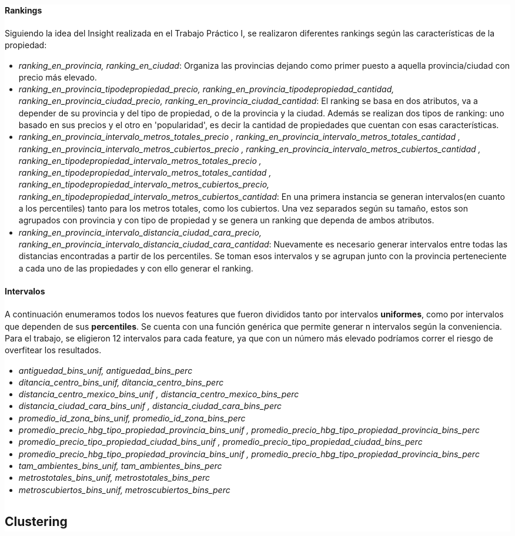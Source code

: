 #### Rankings

Siguiendo la idea del Insight realizada en el Trabajo Práctico I, se realizaron diferentes rankings según las características de la propiedad:

- *ranking_en_provincia, ranking_en_ciudad*: Organiza las provincias dejando como primer puesto a aquella provincia/ciudad con precio más elevado.
- *ranking_en_provincia_tipodepropiedad_precio,* *ranking_en_provincia_tipodepropiedad_cantidad,*
*ranking_en_provincia_ciudad_precio,* *ranking_en_provincia_ciudad_cantidad*: El ranking se basa en dos atributos, va a depender de su provincia y del tipo de propiedad, o de la provincia y la ciudad. Además se realizan dos tipos de ranking: uno basado en sus precios y el otro en 'popularidad', es decir la cantidad de propiedades que cuentan con esas características.
- *ranking_en_provincia_intervalo_metros_totales_precio ,  ranking_en_provincia_intervalo_metros_totales_cantidad ,
ranking_en_provincia_intervalo_metros_cubiertos_precio ,  ranking_en_provincia_intervalo_metros_cubiertos_cantidad ,  ranking_en_tipodepropiedad_intervalo_metros_totales_precio ,  
ranking_en_tipodepropiedad_intervalo_metros_totales_cantidad ,
ranking_en_tipodepropiedad_intervalo_metros_cubiertos_precio,
ranking_en_tipodepropiedad_intervalo_metros_cubiertos_cantidad*: En una primera instancia se generan intervalos(en cuanto a los percentiles) tanto para los metros totales, como los cubiertos. Una vez separados según su tamaño, estos son agrupados con provincia y con tipo de propiedad y se genera un ranking que dependa de ambos atributos.
- *ranking_en_provincia_intervalo_distancia_ciudad_cara_precio,  ranking_en_provincia_intervalo_distancia_ciudad_cara_cantidad*: Nuevamente es necesario generar intervalos entre todas las distancias encontradas a partir de los percentiles. Se toman esos intervalos y se agrupan junto con la provincia perteneciente a cada uno de las propiedades y con ello generar el ranking.

#### Intervalos

A continuación enumeramos todos los nuevos features que fueron divididos tanto por intervalos **uniformes**, como por intervalos que dependen de sus **percentiles**. Se cuenta con una función genérica que permite generar n intervalos según la conveniencia. Para el trabajo, se eligieron 12 intervalos para cada feature, ya que con un número más elevado podríamos correr el riesgo de overfitear los resultados.

- *antiguedad_bins_unif, antiguedad_bins_perc*
- *ditancia_centro_bins_unif, ditancia_centro_bins_perc*
- *distancia_centro_mexico_bins_unif , distancia_centro_mexico_bins_perc*
- *distancia_ciudad_cara_bins_unif , distancia_ciudad_cara_bins_perc*
- *promedio_id_zona_bins_unif, promedio_id_zona_bins_perc*
- *promedio_precio_hbg_tipo_propiedad_provincia_bins_unif ,  promedio_precio_hbg_tipo_propiedad_provincia_bins_perc*
- *promedio_precio_tipo_propiedad_ciudad_bins_unif ,  promedio_precio_tipo_propiedad_ciudad_bins_perc*
- *promedio_precio_hbg_tipo_propiedad_provincia_bins_unif ,   promedio_precio_hbg_tipo_propiedad_provincia_bins_perc*
- *tam_ambientes_bins_unif, tam_ambientes_bins_perc*
- *metrostotales_bins_unif, metrostotales_bins_perc*
- *metroscubiertos_bins_unif, metroscubiertos_bins_perc*
 
## Clustering
 